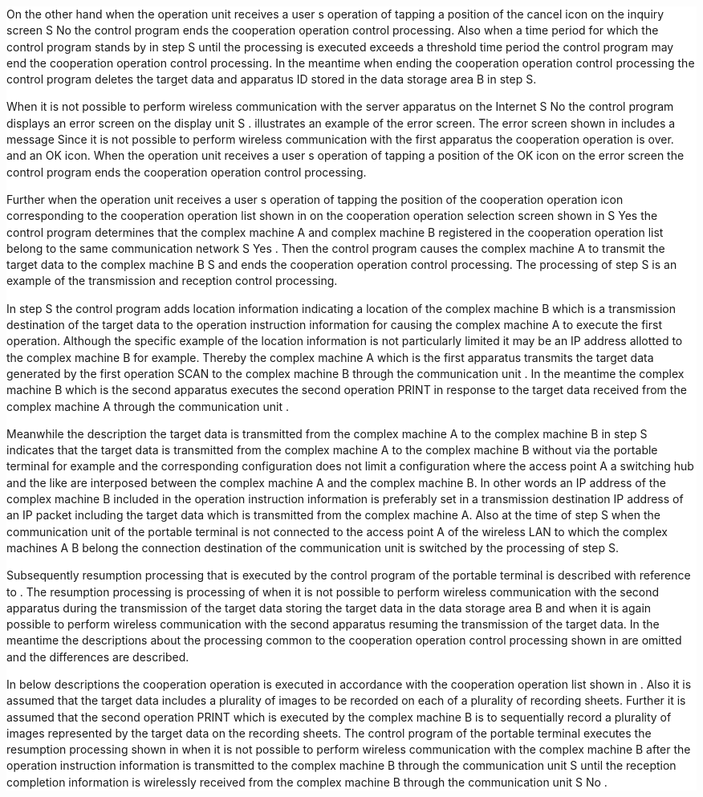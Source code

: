 On the other hand when the operation unit receives a user s operation of tapping a position of the cancel icon on the inquiry screen S No the control program ends the cooperation operation control processing. Also when a time period for which the control program stands by in step S until the processing is executed exceeds a threshold time period the control program may end the cooperation operation control processing. In the meantime when ending the cooperation operation control processing the control program deletes the target data and apparatus ID stored in the data storage area B in step S.

When it is not possible to perform wireless communication with the server apparatus on the Internet S No the control program displays an error screen on the display unit S . illustrates an example of the error screen. The error screen shown in includes a message Since it is not possible to perform wireless communication with the first apparatus the cooperation operation is over. and an OK icon. When the operation unit receives a user s operation of tapping a position of the OK icon on the error screen the control program ends the cooperation operation control processing.

Further when the operation unit receives a user s operation of tapping the position of the cooperation operation icon corresponding to the cooperation operation list shown in on the cooperation operation selection screen shown in S Yes the control program determines that the complex machine A and complex machine B registered in the cooperation operation list belong to the same communication network S Yes . Then the control program causes the complex machine A to transmit the target data to the complex machine B S and ends the cooperation operation control processing. The processing of step S is an example of the transmission and reception control processing.

In step S the control program adds location information indicating a location of the complex machine B which is a transmission destination of the target data to the operation instruction information for causing the complex machine A to execute the first operation. Although the specific example of the location information is not particularly limited it may be an IP address allotted to the complex machine B for example. Thereby the complex machine A which is the first apparatus transmits the target data generated by the first operation SCAN to the complex machine B through the communication unit . In the meantime the complex machine B which is the second apparatus executes the second operation PRINT in response to the target data received from the complex machine A through the communication unit .

Meanwhile the description the target data is transmitted from the complex machine A to the complex machine B in step S indicates that the target data is transmitted from the complex machine A to the complex machine B without via the portable terminal for example and the corresponding configuration does not limit a configuration where the access point A a switching hub and the like are interposed between the complex machine A and the complex machine B. In other words an IP address of the complex machine B included in the operation instruction information is preferably set in a transmission destination IP address of an IP packet including the target data which is transmitted from the complex machine A. Also at the time of step S when the communication unit of the portable terminal is not connected to the access point A of the wireless LAN to which the complex machines A B belong the connection destination of the communication unit is switched by the processing of step S.

Subsequently resumption processing that is executed by the control program of the portable terminal is described with reference to . The resumption processing is processing of when it is not possible to perform wireless communication with the second apparatus during the transmission of the target data storing the target data in the data storage area B and when it is again possible to perform wireless communication with the second apparatus resuming the transmission of the target data. In the meantime the descriptions about the processing common to the cooperation operation control processing shown in are omitted and the differences are described.

In below descriptions the cooperation operation is executed in accordance with the cooperation operation list shown in . Also it is assumed that the target data includes a plurality of images to be recorded on each of a plurality of recording sheets. Further it is assumed that the second operation PRINT which is executed by the complex machine B is to sequentially record a plurality of images represented by the target data on the recording sheets. The control program of the portable terminal executes the resumption processing shown in when it is not possible to perform wireless communication with the complex machine B after the operation instruction information is transmitted to the complex machine B through the communication unit S until the reception completion information is wirelessly received from the complex machine B through the communication unit S No .
